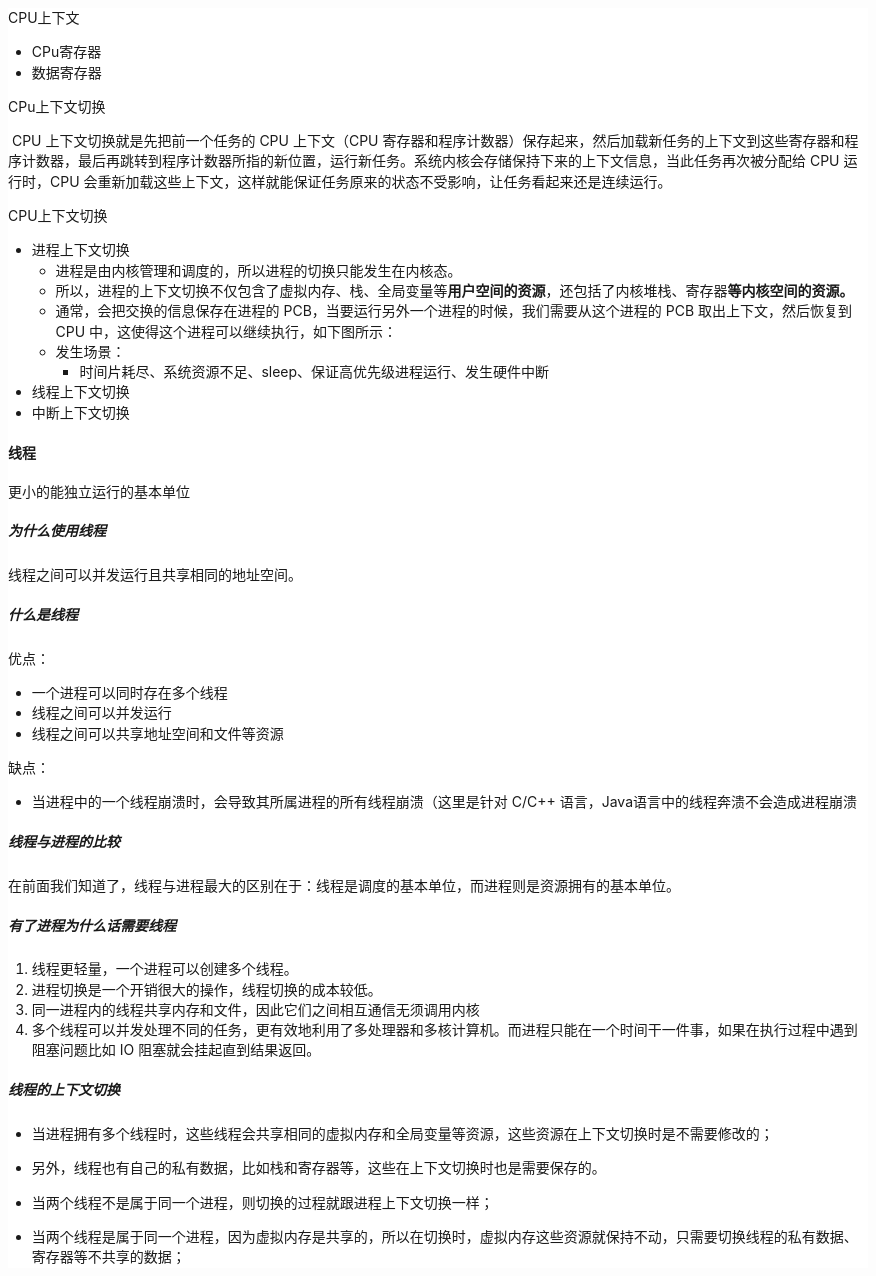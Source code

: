 CPU上下文

- CPu寄存器
- 数据寄存器

CPu上下文切换

​	CPU 上下文切换就是先把前一个任务的 CPU 上下文（CPU 寄存器和程序计数器）保存起来，然后加载新任务的上下文到这些寄存器和程序计数器，最后再跳转到程序计数器所指的新位置，运行新任务。
​	系统内核会存储保持下来的上下文信息，当此任务再次被分配给 CPU 运行时，CPU 会重新加载这些上下文，这样就能保证任务原来的状态不受影响，让任务看起来还是连续运行。

CPU上下文切换

- 进程上下文切换
  - 进程是由内核管理和调度的，所以进程的切换只能发生在内核态。
  - 所以，进程的上下文切换不仅包含了虚拟内存、栈、全局变量等**用户空间的资源**，还包括了内核堆栈、寄存器**等内核空间的资源。**
  - 通常，会把交换的信息保存在进程的 PCB，当要运行另外一个进程的时候，我们需要从这个进程的 PCB 取出上下文，然后恢复到 CPU 中，这使得这个进程可以继续执行，如下图所示：
  - 发生场景：
    - 时间片耗尽、系统资源不足、sleep、保证高优先级进程运行、发生硬件中断
- 线程上下文切换
- 中断上下文切换

#### 线程

更小的能独立运行的基本单位

##### 为什么使用线程

线程之间可以并发运行且共享相同的地址空间。

##### 什么是线程

优点：

- 一个进程可以同时存在多个线程
- 线程之间可以并发运行
- 线程之间可以共享地址空间和文件等资源

缺点：

- 当进程中的一个线程崩溃时，会导致其所属进程的所有线程崩溃（这里是针对 C/C++ 语言，Java语言中的线程奔溃不会造成进程崩溃

##### 线程与进程的比较

在前面我们知道了，线程与进程最大的区别在于：线程是调度的基本单位，而进程则是资源拥有的基本单位。

##### 有了进程为什么话需要线程

1. 线程更轻量，一个进程可以创建多个线程。
2. 进程切换是一个开销很大的操作，线程切换的成本较低。
3. 同一进程内的线程共享内存和文件，因此它们之间相互通信无须调用内核
4. 多个线程可以并发处理不同的任务，更有效地利用了多处理器和多核计算机。而进程只能在一个时间干一件事，如果在执行过程中遇到阻塞问题比如 IO 阻塞就会挂起直到结果返回。

##### 线程的上下文切换

- 当进程拥有多个线程时，这些线程会共享相同的虚拟内存和全局变量等资源，这些资源在上下文切换时是不需要修改的；
- 另外，线程也有自己的私有数据，比如栈和寄存器等，这些在上下文切换时也是需要保存的。

- 当两个线程不是属于同一个进程，则切换的过程就跟进程上下文切换一样；
- 当两个线程是属于同一个进程，因为虚拟内存是共享的，所以在切换时，虚拟内存这些资源就保持不动，只需要切换线程的私有数据、寄存器等不共享的数据；
